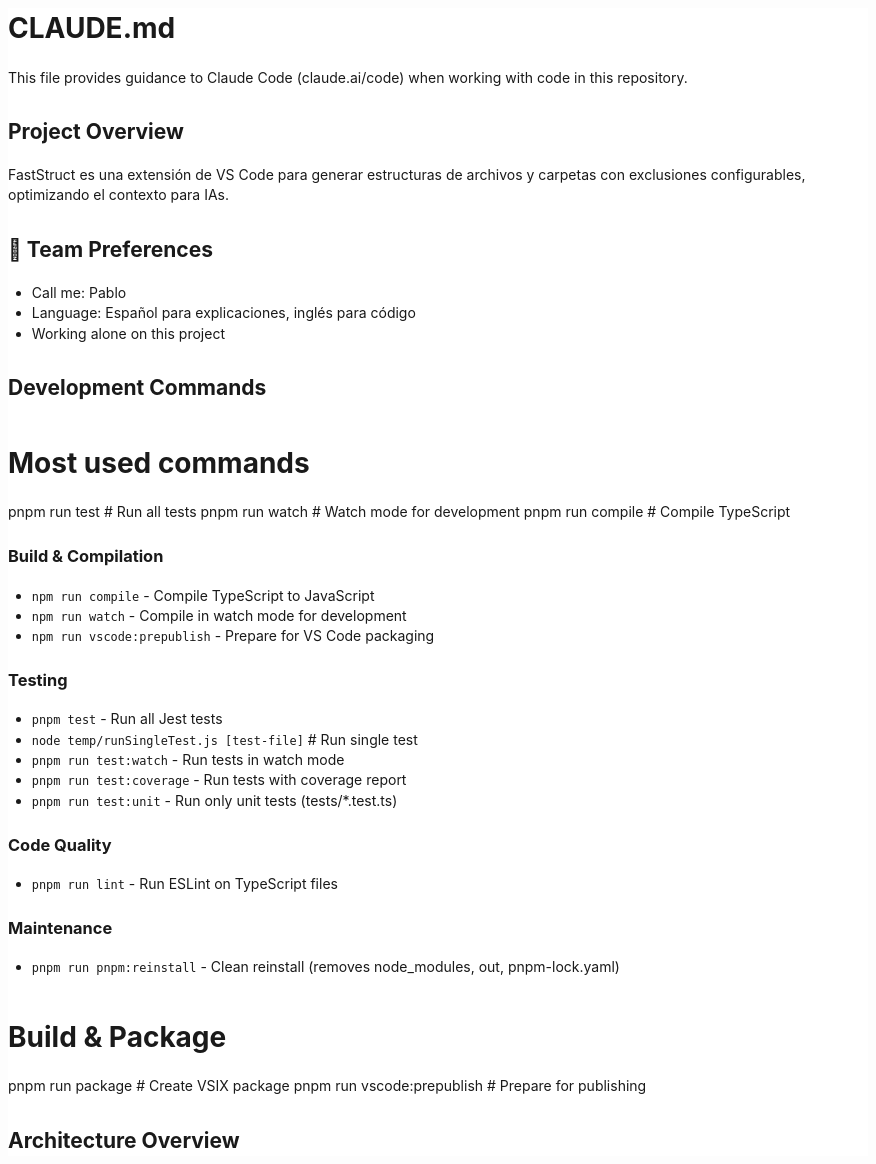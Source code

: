 # CLAUDE.md

This file provides guidance to Claude Code (claude.ai/code) when working with code in this repository.

## Project Overview

FastStruct es una extensión de VS Code para generar estructuras de archivos y carpetas con exclusiones configurables, 
optimizando el contexto para IAs.

## 👤 Team Preferences
- Call me: Pablo
- Language: Español para explicaciones, inglés para código
- Working alone on this project

## Development Commands

# Most used commands
pnpm run test      # Run all tests
pnpm run watch     # Watch mode for development
pnpm run compile   # Compile TypeScript

### Build & Compilation
- `npm run compile` - Compile TypeScript to JavaScript
- `npm run watch` - Compile in watch mode for development
- `npm run vscode:prepublish` - Prepare for VS Code packaging

### Testing
- `pnpm test` - Run all Jest tests
- `node temp/runSingleTest.js [test-file]`  # Run single test
- `pnpm run test:watch` - Run tests in watch mode
- `pnpm run test:coverage` - Run tests with coverage report
- `pnpm run test:unit` - Run only unit tests (tests/*.test.ts)

### Code Quality
- `pnpm run lint` - Run ESLint on TypeScript files

### Maintenance
- `pnpm run pnpm:reinstall` - Clean reinstall (removes node_modules, out, pnpm-lock.yaml)

# Build & Package
pnpm run package   # Create VSIX package
pnpm run vscode:prepublish  # Prepare for publishing

## Architecture Overview
